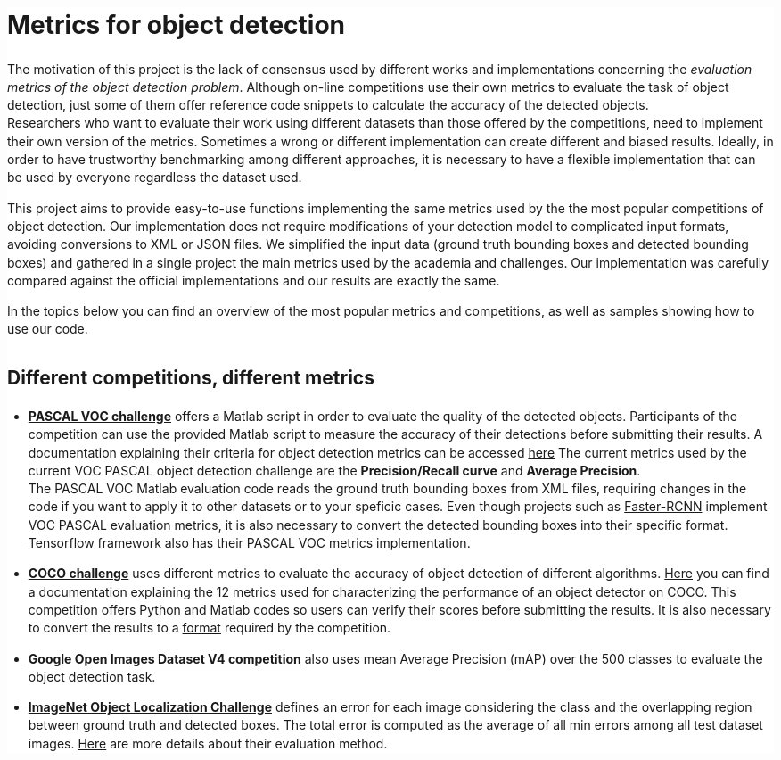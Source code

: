 # Metrics for object detection
  
The motivation of this project is the lack of consensus used by different works and implementations concerning the *evaluation metrics of the object detection problem*. Although on-line competitions use their own metrics to evaluate the task of object detection, just some of them offer reference code snippets to calculate the accuracy of the detected objects.  
Researchers who want to evaluate their work using different datasets than those offered by the competitions, need to implement their own version of the metrics. Sometimes a wrong or different implementation can create different and biased results. Ideally, in order to have trustworthy benchmarking among different approaches, it is necessary to have a flexible implementation that can be used by everyone regardless the dataset used.  

This project aims to provide easy-to-use functions implementing the same metrics used by the the most popular competitions of object detection. Our implementation does not require modifications of your detection model to complicated input formats, avoiding conversions to XML or JSON files. We simplified the input data (ground truth bounding boxes and detected bounding boxes) and gathered in a single project the main metrics used by the academia and challenges. Our implementation was carefully compared against the official implementations and our results are exactly the same.   

In the topics below you can find an overview of the most popular metrics and competitions, as well as samples showing how to use our code.

## Different competitions, different metrics  

* **[PASCAL VOC challenge](http://host.robots.ox.ac.uk/pascal/VOC/)** offers a Matlab script in order to evaluate the quality of the detected objects. Participants of the competition can use the provided Matlab script to measure the accuracy of their detections before submitting their results. A documentation explaining their criteria for object detection metrics can be accessed [here](http://host.robots.ox.ac.uk/pascal/VOC/voc2012/htmldoc/devkit_doc.html#SECTION00050000000000000000) The current metrics used by the current VOC PASCAL object detection challenge are the **Precision/Recall curve** and **Average Precision**.  
The PASCAL VOC Matlab evaluation code reads the ground truth bounding boxes from XML files, requiring changes in the code if you want to apply it to other datasets or to your speficic cases. Even though projects such as [Faster-RCNN](https://github.com/rbgirshick/py-faster-rcnn) implement VOC PASCAL evaluation metrics, it is also necessary to convert the detected bounding boxes into their specific format. [Tensorflow](https://github.com/tensorflow/models/blob/master/research/object_detection/g3doc/evaluation_protocols.md) framework also has their PASCAL VOC metrics implementation.  

* **[COCO challenge](https://competitions.codalab.org/competitions/5181)** uses different metrics to evaluate the accuracy of object detection of different algorithms. [Here](http://cocodataset.org/#detection-eval) you can find a documentation explaining the 12 metrics used for characterizing the performance of an object detector on COCO. This competition offers Python and Matlab codes so users can verify their scores before submitting the results. It is also necessary to convert the results to a [format](http://cocodataset.org/#format-results) required by the competition.  

* **[Google Open Images Dataset V4 competition](https://storage.googleapis.com/openimages/web/challenge.html)** also uses mean Average Precision (mAP) over the 500 classes to evaluate the object detection task. 

* **[ImageNet Object Localization Challenge](https://www.kaggle.com/c/imagenet-object-detection-challenge)** defines an error for each image considering the class and the overlapping region between ground truth and detected boxes. The total error is computed as the average of all min errors among all test dataset images. [Here](https://www.kaggle.com/c/imagenet-object-localization-challenge#evaluation) are more details about their evaluation method.  
